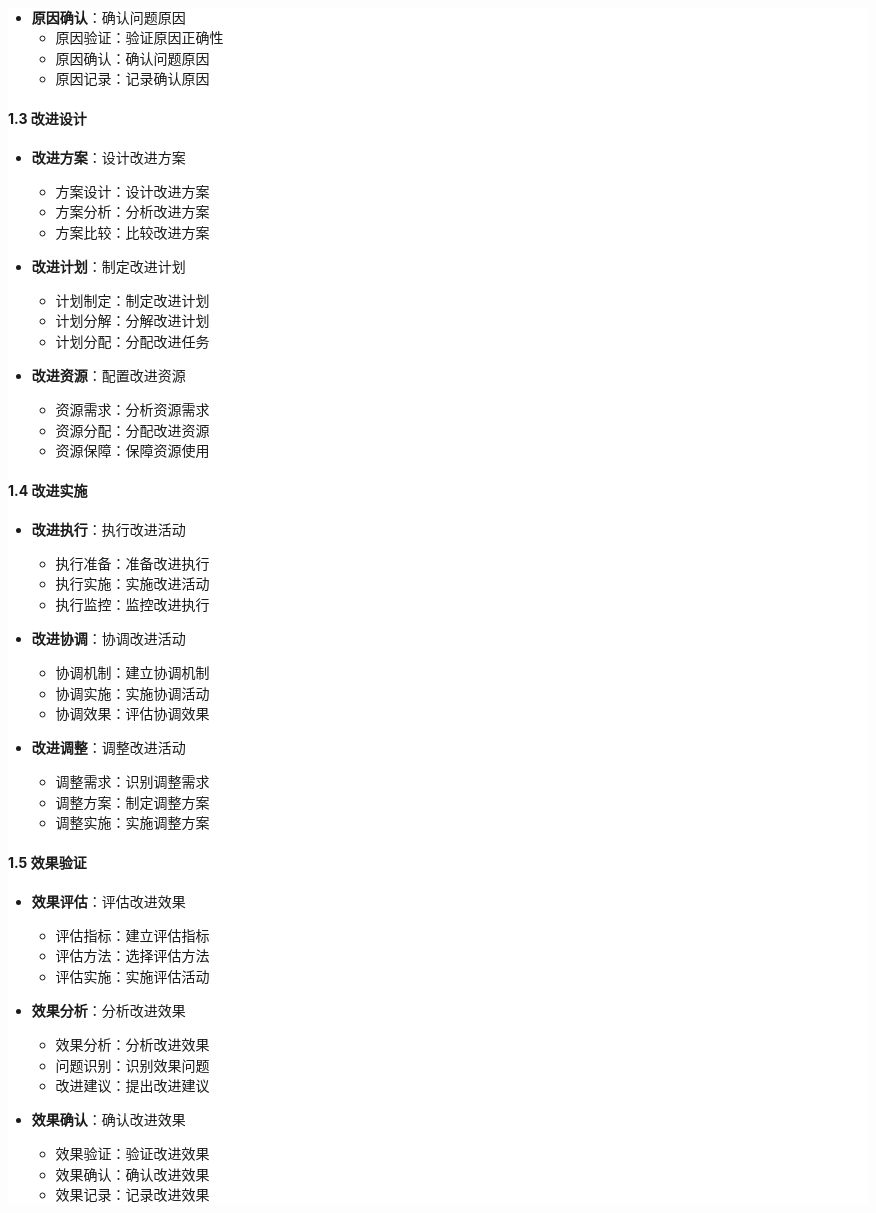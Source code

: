 - **原因确认**：确认问题原因
  - 原因验证：验证原因正确性
  - 原因确认：确认问题原因
  - 原因记录：记录确认原因

#### 1.3 改进设计

- **改进方案**：设计改进方案
  - 方案设计：设计改进方案
  - 方案分析：分析改进方案
  - 方案比较：比较改进方案

- **改进计划**：制定改进计划
  - 计划制定：制定改进计划
  - 计划分解：分解改进计划
  - 计划分配：分配改进任务

- **改进资源**：配置改进资源
  - 资源需求：分析资源需求
  - 资源分配：分配改进资源
  - 资源保障：保障资源使用

#### 1.4 改进实施

- **改进执行**：执行改进活动
  - 执行准备：准备改进执行
  - 执行实施：实施改进活动
  - 执行监控：监控改进执行

- **改进协调**：协调改进活动
  - 协调机制：建立协调机制
  - 协调实施：实施协调活动
  - 协调效果：评估协调效果

- **改进调整**：调整改进活动
  - 调整需求：识别调整需求
  - 调整方案：制定调整方案
  - 调整实施：实施调整方案

#### 1.5 效果验证

- **效果评估**：评估改进效果
  - 评估指标：建立评估指标
  - 评估方法：选择评估方法
  - 评估实施：实施评估活动

- **效果分析**：分析改进效果
  - 效果分析：分析改进效果
  - 问题识别：识别效果问题
  - 改进建议：提出改进建议

- **效果确认**：确认改进效果
  - 效果验证：验证改进效果
  - 效果确认：确认改进效果
  - 效果记录：记录改进效果
